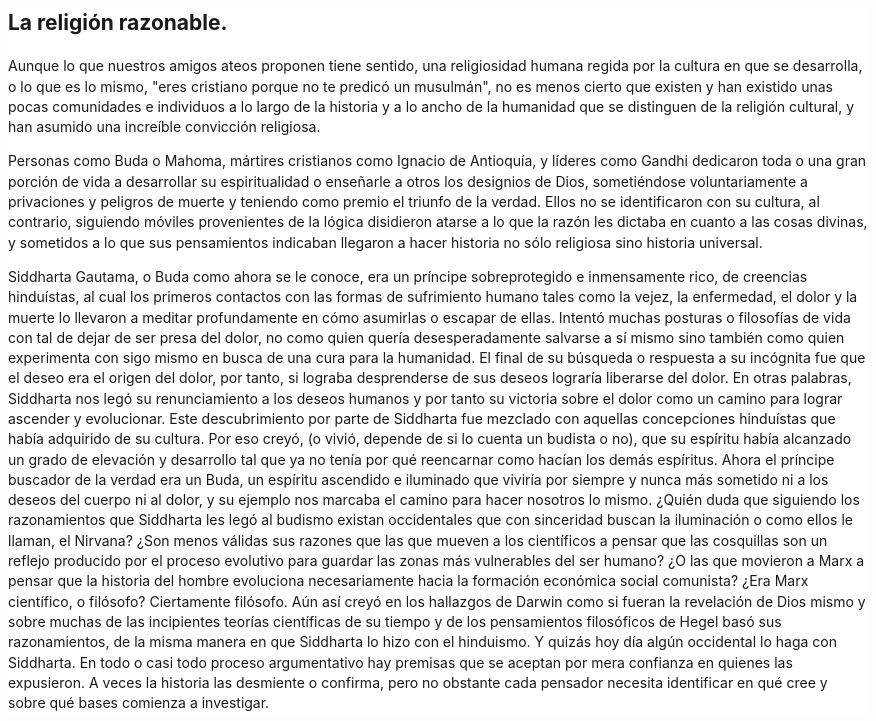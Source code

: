 ## La religión razonable. 

Aunque lo que nuestros amigos ateos proponen tiene sentido, una
religiosidad humana regida por la cultura en que se desarrolla, o lo que
es lo mismo, \"eres cristiano porque no te predicó un musulmán\", no es
menos cierto que existen y han existido unas pocas comunidades e
individuos a lo largo de la historia y a lo ancho de la humanidad que se
distinguen de la religión cultural, y han asumido una increíble
convicción religiosa.

Personas como Buda o Mahoma, mártires cristianos como Ignacio de
Antioquía, y líderes como Gandhi dedicaron toda o una gran porción de
vida a desarrollar su espiritualidad o enseñarle a otros los designios
de Dios, sometiéndose voluntariamente a privaciones y peligros de muerte
y teniendo como premio el triunfo de la verdad. Ellos no se
identificaron con su cultura, al contrario, siguiendo móviles
provenientes de la lógica disidieron atarse a lo que la razón les
dictaba en cuanto a las cosas divinas, y sometidos a lo que sus
pensamientos indicaban llegaron a hacer historia no sólo religiosa sino
historia universal.

Siddharta Gautama, o Buda como ahora se le conoce, era un príncipe
sobreprotegido e inmensamente rico, de creencias hinduístas, al cual los
primeros contactos con las formas de sufrimiento humano tales como la
vejez, la enfermedad, el dolor y la muerte lo llevaron a meditar
profundamente en cómo asumirlas o escapar de ellas. Intentó muchas
posturas o filosofías de vida con tal de dejar de ser presa del dolor,
no como quien quería desesperadamente salvarse a sí mismo sino también
como quien experimenta con sigo mismo en busca de una cura para la
humanidad. El final de su búsqueda o respuesta a su incógnita fue que el
deseo era el origen del dolor, por tanto, si lograba desprenderse de sus
deseos lograría liberarse del dolor. En otras palabras, Siddharta nos
legó su renunciamiento a los deseos humanos y por tanto su victoria
sobre el dolor como un camino para lograr ascender y evolucionar. Este
descubrimiento por parte de Siddharta fue mezclado con aquellas
concepciones hinduístas que había adquirido de su cultura. Por eso
creyó, (o vivió, depende de si lo cuenta un budista o no), que su
espíritu había alcanzado un grado de elevación y desarrollo tal que ya
no tenía por qué reencarnar como hacían los demás espíritus. Ahora el
príncipe buscador de la verdad era un Buda, un espíritu ascendido e
iluminado que viviría por siempre y nunca más sometido ni a los deseos
del cuerpo ni al dolor, y su ejemplo nos marcaba el camino para hacer
nosotros lo mismo. ¿Quién duda que siguiendo los razonamientos que
Siddharta les legó al budismo existan occidentales que con sinceridad
buscan la iluminación o como ellos le llaman, el Nirvana? ¿Son menos
válidas sus razones que las que mueven a los científicos a pensar que
las cosquillas son un reflejo producido por el proceso evolutivo para
guardar las zonas más vulnerables del ser humano? ¿O las que movieron a
Marx a pensar que la historia del hombre evoluciona necesariamente hacia
la formación económica social comunista? ¿Era Marx científico, o
filósofo? Ciertamente filósofo. Aún así creyó en los hallazgos de Darwin
como si fueran la revelación de Dios mismo y sobre muchas de las
incipientes teorías científicas de su tiempo y de los pensamientos
filosóficos de Hegel basó sus razonamientos, de la misma manera en que
Siddharta lo hizo con el hinduismo. Y quizás hoy día algún occidental lo
haga con Siddharta. En todo o casi todo proceso argumentativo hay
premisas que se aceptan por mera confianza en quienes las expusieron. A
veces la historia las desmiente o confirma, pero no obstante cada
pensador necesita identificar en qué cree y sobre qué bases comienza a
investigar.
